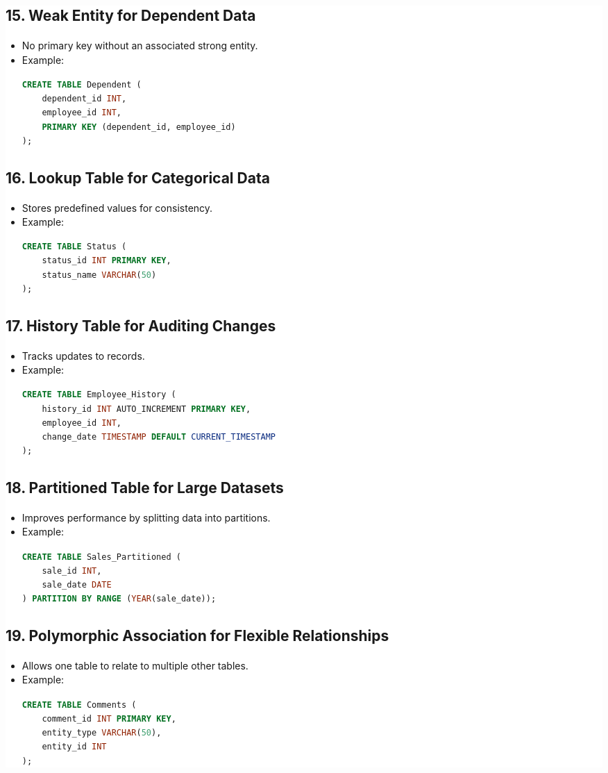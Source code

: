 ## 15. Weak Entity for Dependent Data
- No primary key without an associated strong entity.
- Example:
  ```sql
  CREATE TABLE Dependent (
      dependent_id INT,
      employee_id INT,
      PRIMARY KEY (dependent_id, employee_id)
  );
  ```

## 16. Lookup Table for Categorical Data
- Stores predefined values for consistency.
- Example:
  ```sql
  CREATE TABLE Status (
      status_id INT PRIMARY KEY,
      status_name VARCHAR(50)
  );
  ```

## 17. History Table for Auditing Changes
- Tracks updates to records.
- Example:
  ```sql
  CREATE TABLE Employee_History (
      history_id INT AUTO_INCREMENT PRIMARY KEY,
      employee_id INT,
      change_date TIMESTAMP DEFAULT CURRENT_TIMESTAMP
  );
  ```

## 18. Partitioned Table for Large Datasets
- Improves performance by splitting data into partitions.
- Example:
  ```sql
  CREATE TABLE Sales_Partitioned (
      sale_id INT,
      sale_date DATE
  ) PARTITION BY RANGE (YEAR(sale_date));
  ```

## 19. Polymorphic Association for Flexible Relationships
- Allows one table to relate to multiple other tables.
- Example:
  ```sql
  CREATE TABLE Comments (
      comment_id INT PRIMARY KEY,
      entity_type VARCHAR(50),
      entity_id INT
  );
  ```
